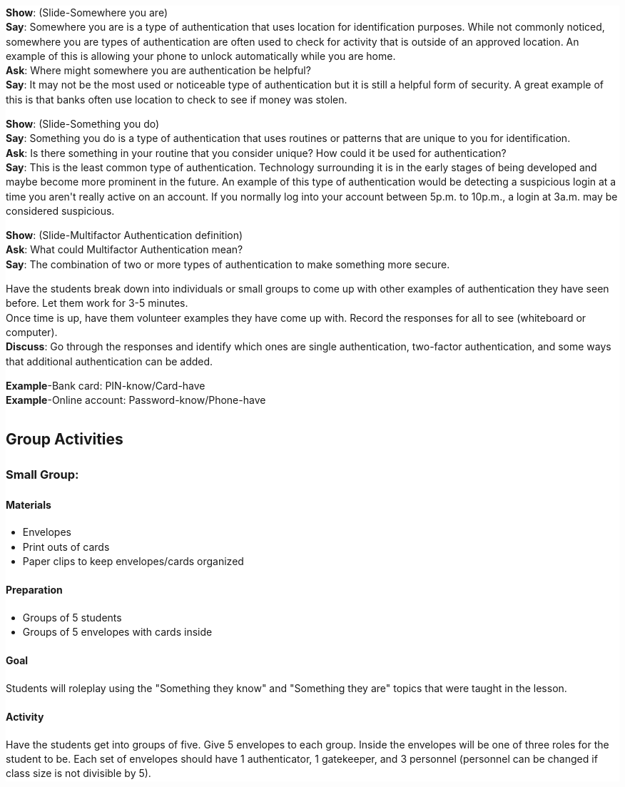 **Show**: (Slide-Somewhere you are) <br>
**Say**: Somewhere you are is a type of authentication that uses location for identification purposes. While not commonly noticed, somewhere you are types of authentication are often used to check for activity that is outside of an approved location. An example of this is allowing your phone to unlock automatically while you are home. <br>
**Ask**: Where might somewhere you are authentication be helpful?<br>
**Say**: It may not be the most used or noticeable type of authentication but it is still a helpful form of security. A great example of this is that banks often use location to check to see if money was stolen.

**Show**: (Slide-Something you do) <br>
**Say**: Something you do is a type of authentication that uses routines or patterns that are unique to you for identification. <br>
**Ask**: Is there something in your routine that you consider unique? How could it be used for authentication? <br>
**Say**: This is the least common type of authentication. Technology surrounding it is in the early stages of being developed and maybe become more prominent in the future.  An example of this type of authentication would be detecting a suspicious login at a time you aren't really active on an account. If you normally log into your account between 5p.m. to 10p.m., a login at 3a.m. may be considered suspicious. 

**Show**: (Slide-Multifactor Authentication definition) <br>
**Ask**: What could Multifactor Authentication mean? <br> 
**Say**: The combination of two or more types of authentication to make something more secure. <br>

Have the students break down into individuals or small groups to come up with other examples of authentication they have seen before. Let them work for 3-5 minutes. <br>
Once time is up, have them volunteer examples they have come up with. Record the responses for all to see (whiteboard or computer).<br>
**Discuss**: Go through the responses and identify which ones are single authentication, two-factor authentication, and some ways that additional authentication can be added. <br>

**Example**-Bank card: PIN-know/Card-have <br>
**Example**-Online account: Password-know/Phone-have

## Group Activities
### Small Group:
#### Materials
* Envelopes
* Print outs of cards
* Paper clips to keep envelopes/cards organized

#### Preparation
* Groups of 5 students
* Groups of  5 envelopes with cards inside

#### Goal
Students will roleplay using the "Something they know" and "Something they are" topics that were taught in the lesson. 

#### Activity
Have the students get into groups of five. Give 5 envelopes to each group. Inside the envelopes will be one of three roles for the student to be. Each set of envelopes should have 1 authenticator, 1 gatekeeper, and 3 personnel (personnel can be changed if class size is not divisible by 5).
